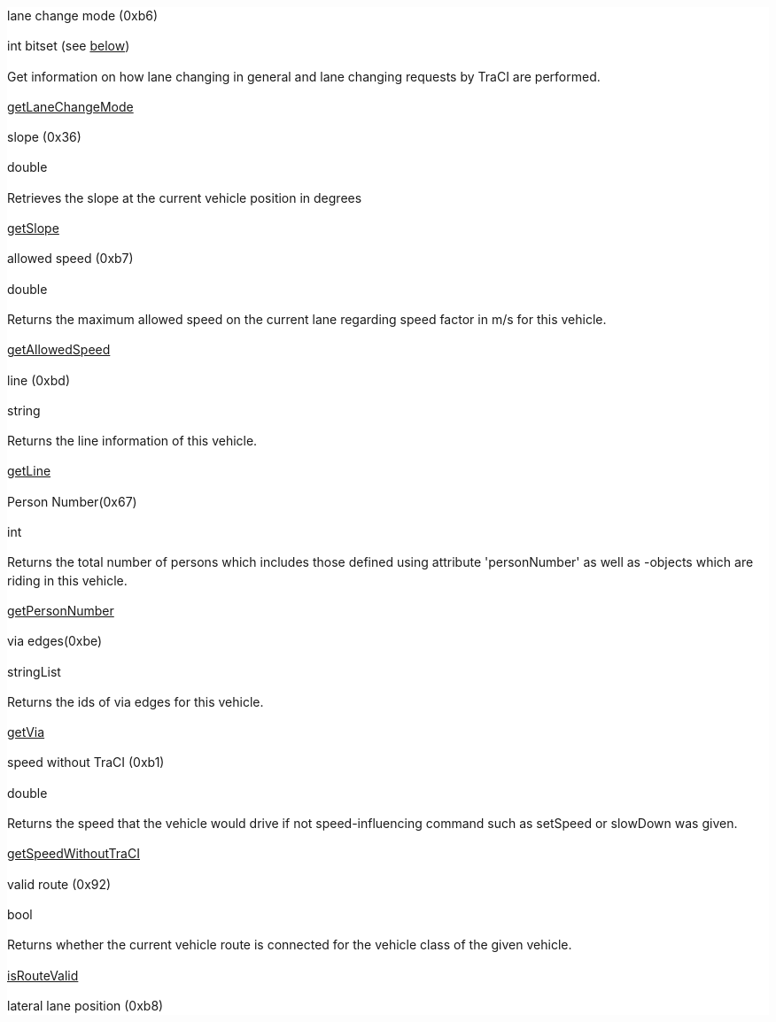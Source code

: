 <tr class="even">
<td><p>lane change mode (0xb6)</p></td>
<td><p>int bitset (see <a href="/TraCI/Change_Vehicle_State#lane_change_mode_.280xb6.29" title="wikilink">below</a>)</p></td>
<td><p>Get information on how lane changing in general and lane changing requests by TraCI are performed.</p></td>
<td><p><a href="http://www.sumo.dlr.de/daily/pydoc/traci._vehicle.html#VehicleDomain-getLaneChangeMode">getLaneChangeMode</a></p></td>
</tr>
<tr class="odd">
<td><p>slope (0x36)</p></td>
<td><p>double</p></td>
<td><p>Retrieves the slope at the current vehicle position in degrees</p></td>
<td><p><a href="http://www.sumo.dlr.de/daily/pydoc/traci._vehicle.html#VehicleDomain-getSlope">getSlope</a></p></td>
</tr>
<tr class="even">
<td><p>allowed speed (0xb7)</p></td>
<td><p>double</p></td>
<td><p>Returns the maximum allowed speed on the current lane regarding speed factor in m/s for this vehicle.</p></td>
<td><p><a href="http://www.sumo.dlr.de/daily/pydoc/traci._vehicle.html#VehicleDomain-getAllowedSpeed">getAllowedSpeed</a></p></td>
</tr>
<tr class="odd">
<td><p>line (0xbd)</p></td>
<td><p>string</p></td>
<td><p>Returns the line information of this vehicle.</p></td>
<td><p><a href="http://www.sumo.dlr.de/daily/pydoc/traci._vehicle.html#VehicleDomain-getLine">getLine</a></p></td>
</tr>
<tr class="even">
<td><p>Person Number(0x67)</p></td>
<td><p>int</p></td>
<td><p>Returns the total number of persons which includes those defined using attribute 'personNumber' as well as <person>-objects which are riding in this vehicle.</p></td>
<td><p><a href="http://www.sumo.dlr.de/daily/pydoc/traci._vehicle.html#VehicleDomain-getPersonNumber">getPersonNumber</a></p></td>
</tr>
<tr class="odd">
<td><p>via edges(0xbe)</p></td>
<td><p>stringList</p></td>
<td><p>Returns the ids of via edges for this vehicle.</p></td>
<td><p><a href="http://www.sumo.dlr.de/daily/pydoc/traci._vehicle.html#VehicleDomain-getVia">getVia</a></p></td>
</tr>
<tr class="even">
<td><p>speed without TraCI (0xb1)</p></td>
<td><p>double</p></td>
<td><p>Returns the speed that the vehicle would drive if not speed-influencing command such as setSpeed or slowDown was given.</p></td>
<td><p><a href="http://www.sumo.dlr.de/daily/pydoc/traci._vehicle.html#VehicleDomain-getSpeedWithoutTraCI">getSpeedWithoutTraCI</a></p></td>
</tr>
<tr class="odd">
<td><p>valid route (0x92)</p></td>
<td><p>bool</p></td>
<td><p>Returns whether the current vehicle route is connected for the vehicle class of the given vehicle.</p></td>
<td><p><a href="http://www.sumo.dlr.de/daily/pydoc/traci._vehicle.html#VehicleDomain-isRouteValid">isRouteValid</a></p></td>
</tr>
<tr class="even">
<td><p>lateral lane position (0xb8)</p></td>